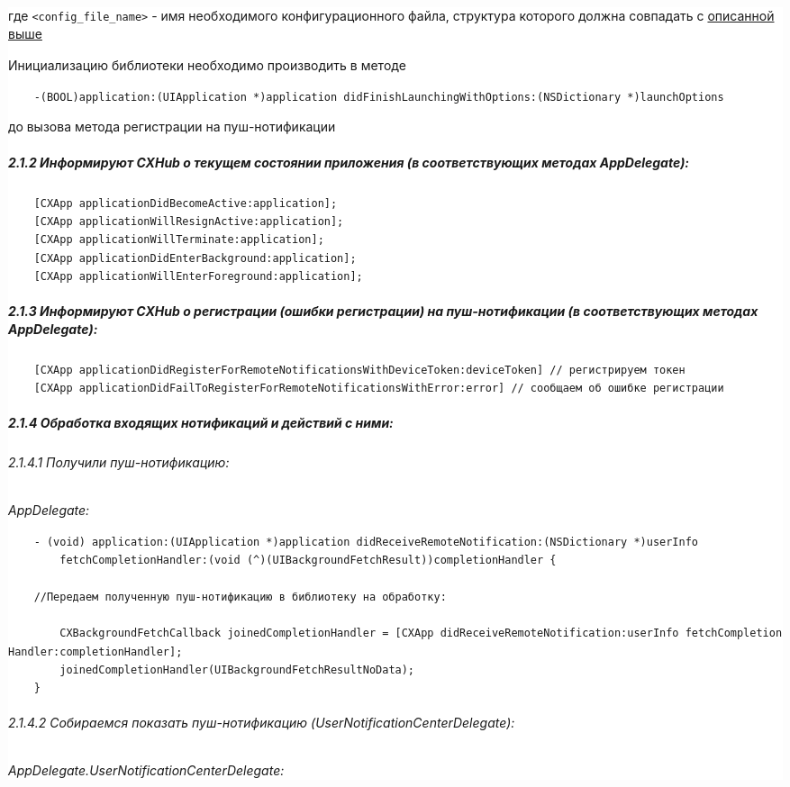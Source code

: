 где `<config_file_name>` - имя необходимого конфигурационного файла, структура которого должна совпадать с [описанной выше](#2-конфигурационный-файл)

Инициализацию библиотеки необходимо производить в методе  

```
    -(BOOL)application:(UIApplication *)application didFinishLaunchingWithOptions:(NSDictionary *)launchOptions
```

до вызова метода регистрации на пуш-нотификации

##### 2.1.2 Информируют CXHub о текущем состоянии приложения (в соответствующих методах AppDelegate):
```    
    [CXApp applicationDidBecomeActive:application];
    [CXApp applicationWillResignActive:application];
    [CXApp applicationWillTerminate:application];
    [CXApp applicationDidEnterBackground:application];
    [CXApp applicationWillEnterForeground:application];
```

##### 2.1.3 Информируют CXHub о регистрации (ошибки регистрации) на пуш-нотификации (в соответствующих методах AppDelegate):

```
    [CXApp applicationDidRegisterForRemoteNotificationsWithDeviceToken:deviceToken] // регистрируем токен
    [CXApp applicationDidFailToRegisterForRemoteNotificationsWithError:error] // сообщаем об ошибке регистрации  
```

##### 2.1.4 Обработка входящих нотификаций и действий с ними:

###### 2.1.4.1 Получили пуш-нотификацию: 

*AppDelegate:* 

```
    - (void) application:(UIApplication *)application didReceiveRemoteNotification:(NSDictionary *)userInfo
        fetchCompletionHandler:(void (^)(UIBackgroundFetchResult))completionHandler {
        
    //Передаем полученную пуш-нотификацию в библиотеку на обработку:

        CXBackgroundFetchCallback joinedCompletionHandler = [CXApp didReceiveRemoteNotification:userInfo fetchCompletionHandler:completionHandler];
        joinedCompletionHandler(UIBackgroundFetchResultNoData);
    }
```

###### 2.1.4.2 Собираемся показать пуш-нотификацию (UserNotificationCenterDelegate):

*AppDelegate.UserNotificationCenterDelegate:*

